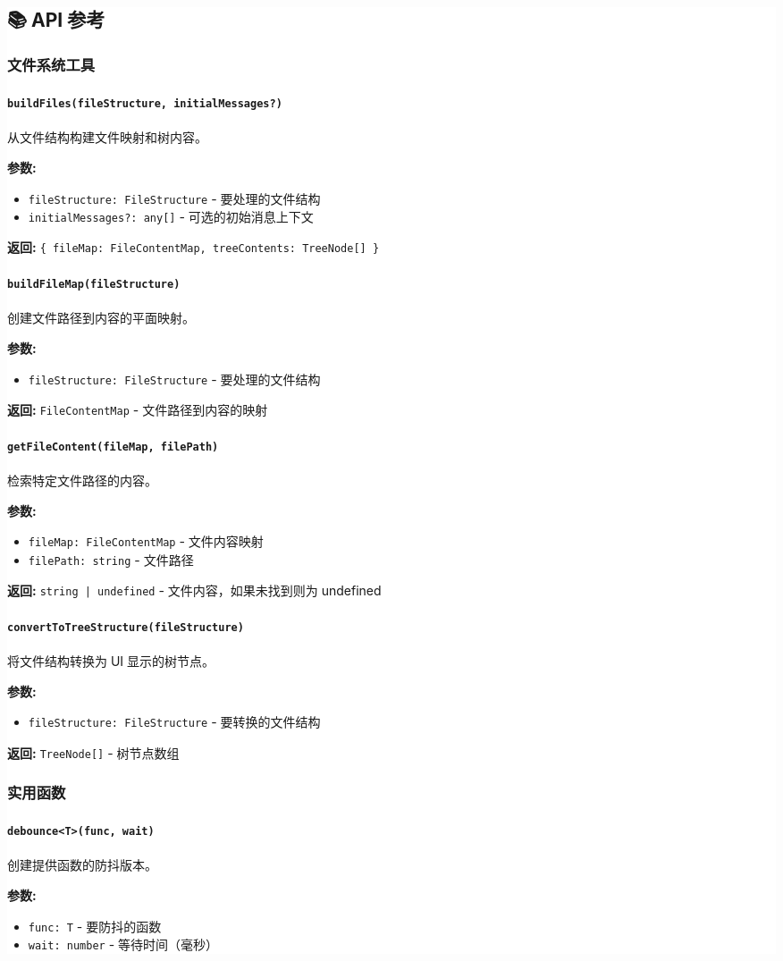 ```typescript
```

## 📚 API 参考

### 文件系统工具

#### `buildFiles(fileStructure, initialMessages?)`

从文件结构构建文件映射和树内容。

**参数:**

- `fileStructure: FileStructure` - 要处理的文件结构
- `initialMessages?: any[]` - 可选的初始消息上下文

**返回:** `{ fileMap: FileContentMap, treeContents: TreeNode[] }`

#### `buildFileMap(fileStructure)`

创建文件路径到内容的平面映射。

**参数:**

- `fileStructure: FileStructure` - 要处理的文件结构

**返回:** `FileContentMap` - 文件路径到内容的映射

#### `getFileContent(fileMap, filePath)`

检索特定文件路径的内容。

**参数:**

- `fileMap: FileContentMap` - 文件内容映射
- `filePath: string` - 文件路径

**返回:** `string | undefined` - 文件内容，如果未找到则为 undefined

#### `convertToTreeStructure(fileStructure)`

将文件结构转换为 UI 显示的树节点。

**参数:**

- `fileStructure: FileStructure` - 要转换的文件结构

**返回:** `TreeNode[]` - 树节点数组

### 实用函数

#### `debounce<T>(func, wait)`

创建提供函数的防抖版本。

**参数:**

- `func: T` - 要防抖的函数
- `wait: number` - 等待时间（毫秒）
